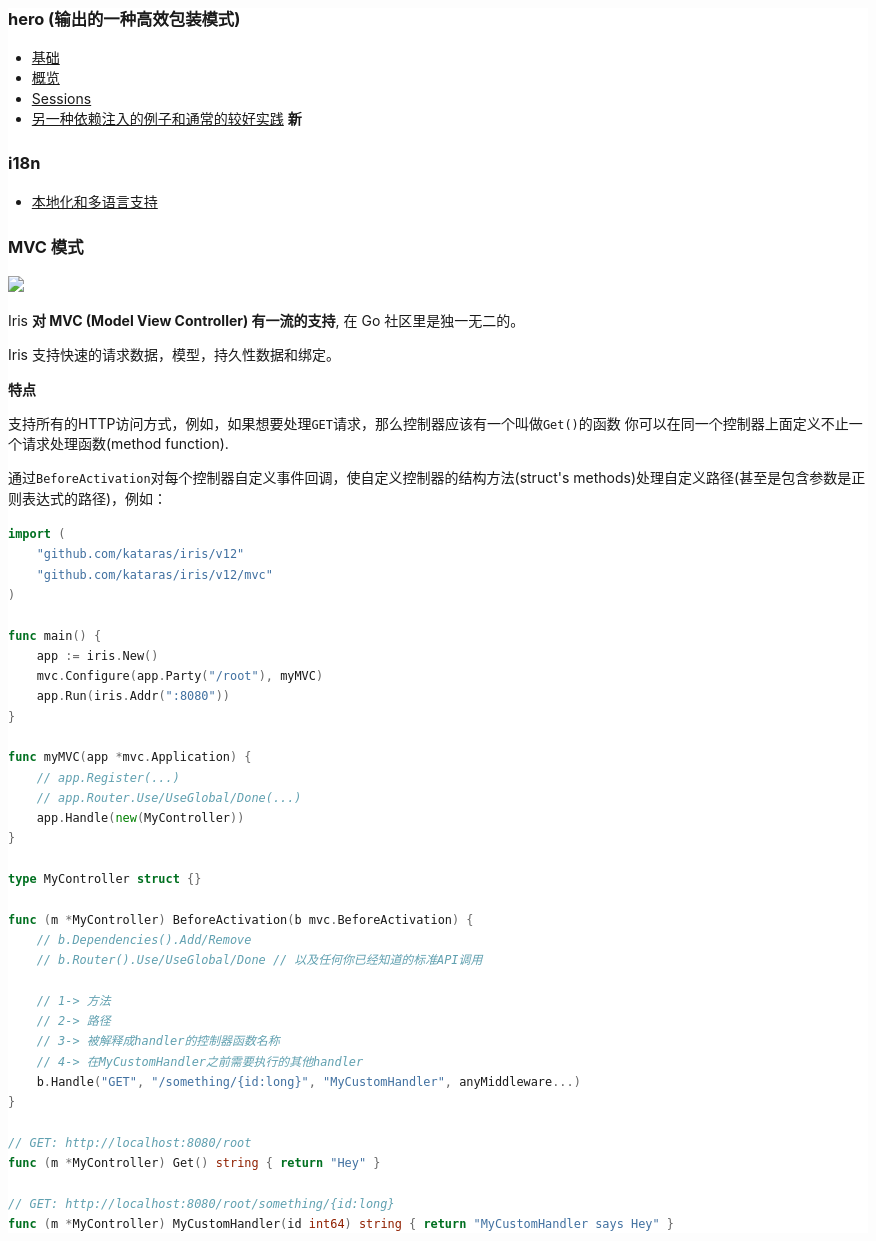### hero (输出的一种高效包装模式)

- [基础](hero/basic/main.go)
- [概览](hero/overview)
- [Sessions](hero/sessions)
- [另一种依赖注入的例子和通常的较好实践](hero/smart-contract/main.go) **新**

### i18n

- [本地化和多语言支持](i18n/main.go)

### MVC 模式

![](mvc/web_mvc_diagram.png)

Iris **对 MVC (Model View Controller) 有一流的支持**, 在 Go 社区里是独一无二的。

Iris 支持快速的请求数据，模型，持久性数据和绑定。

**特点**

支持所有的HTTP访问方式，例如，如果想要处理`GET`请求，那么控制器应该有一个叫做`Get()`的函数
你可以在同一个控制器上面定义不止一个请求处理函数(method function).

通过`BeforeActivation`对每个控制器自定义事件回调，使自定义控制器的结构方法(struct's methods)处理自定义路径(甚至是包含参数是正则表达式的路径)，例如：

```go
import (
    "github.com/kataras/iris/v12"
    "github.com/kataras/iris/v12/mvc"
)

func main() {
    app := iris.New()
    mvc.Configure(app.Party("/root"), myMVC)
    app.Run(iris.Addr(":8080"))
}

func myMVC(app *mvc.Application) {
    // app.Register(...)
    // app.Router.Use/UseGlobal/Done(...)
    app.Handle(new(MyController))
}

type MyController struct {}

func (m *MyController) BeforeActivation(b mvc.BeforeActivation) {
    // b.Dependencies().Add/Remove
    // b.Router().Use/UseGlobal/Done // 以及任何你已经知道的标准API调用

    // 1-> 方法
    // 2-> 路径
    // 3-> 被解释成handler的控制器函数名称
    // 4-> 在MyCustomHandler之前需要执行的其他handler
    b.Handle("GET", "/something/{id:long}", "MyCustomHandler", anyMiddleware...)
}

// GET: http://localhost:8080/root
func (m *MyController) Get() string { return "Hey" }

// GET: http://localhost:8080/root/something/{id:long}
func (m *MyController) MyCustomHandler(id int64) string { return "MyCustomHandler says Hey" }
```
